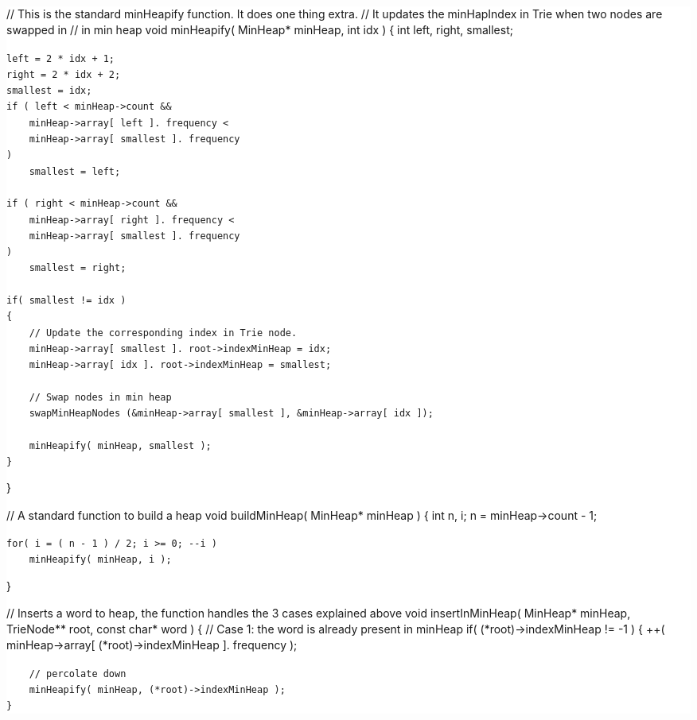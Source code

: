 // This is the standard minHeapify function. It does one thing extra.
// It updates the minHapIndex in Trie when two nodes are swapped in
// in min heap
void minHeapify( MinHeap* minHeap, int idx )
{
	int left, right, smallest;

	left = 2 * idx + 1;
	right = 2 * idx + 2;
	smallest = idx;
	if ( left < minHeap->count &&
		minHeap->array[ left ]. frequency <
		minHeap->array[ smallest ]. frequency
	)
		smallest = left;

	if ( right < minHeap->count &&
		minHeap->array[ right ]. frequency <
		minHeap->array[ smallest ]. frequency
	)
		smallest = right;

	if( smallest != idx )
	{
		// Update the corresponding index in Trie node.
		minHeap->array[ smallest ]. root->indexMinHeap = idx;
		minHeap->array[ idx ]. root->indexMinHeap = smallest;

		// Swap nodes in min heap
		swapMinHeapNodes (&minHeap->array[ smallest ], &minHeap->array[ idx ]);

		minHeapify( minHeap, smallest );
	}
}

// A standard function to build a heap
void buildMinHeap( MinHeap* minHeap )
{
	int n, i;
	n = minHeap->count - 1;

	for( i = ( n - 1 ) / 2; i >= 0; --i )
		minHeapify( minHeap, i );
}

// Inserts a word to heap, the function handles the 3 cases explained above
void insertInMinHeap( MinHeap* minHeap, TrieNode** root, const char* word )
{
	// Case 1: the word is already present in minHeap
	if( (*root)->indexMinHeap != -1 )
	{
		++( minHeap->array[ (*root)->indexMinHeap ]. frequency );

		// percolate down
		minHeapify( minHeap, (*root)->indexMinHeap );
	}
